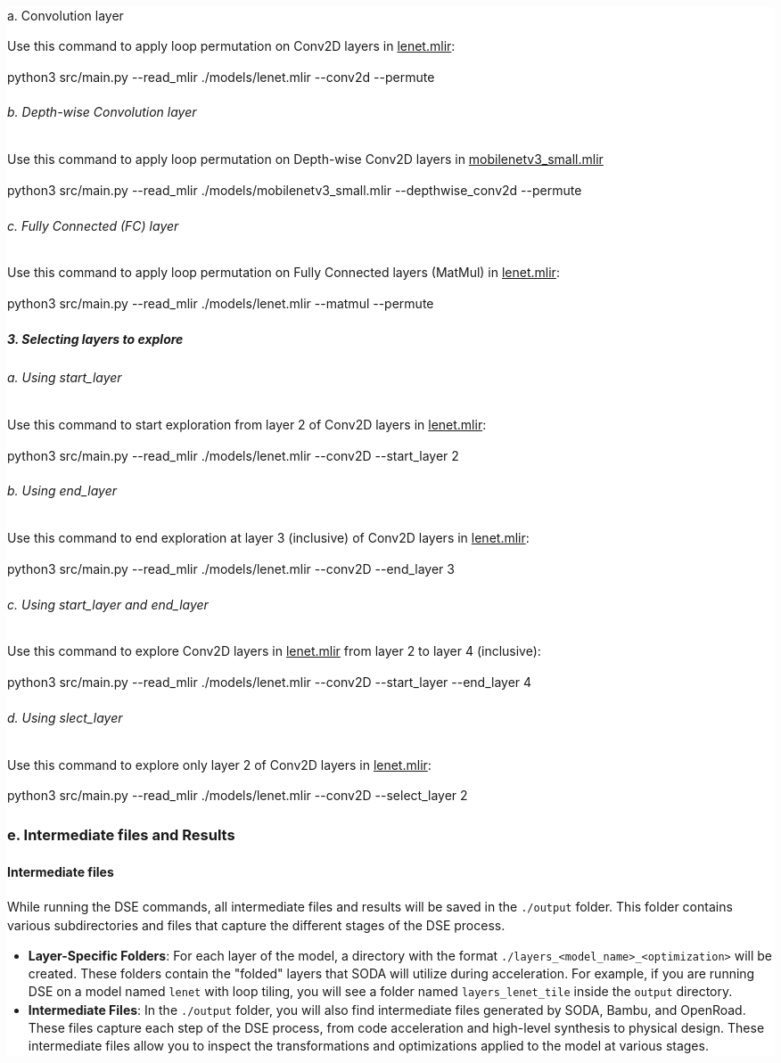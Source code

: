 a.  Convolution layer

Use this command to apply loop permutation on Conv2D layers in [lenet.mlir](./models/lenet.mlir):

python3 src/main.py --read_mlir ./models/lenet.mlir --conv2d --permute

###### b.  Depth-wise Convolution layer

Use this command to apply loop permutation on Depth-wise Conv2D layers in [mobilenetv3_small.mlir](mobilenetv3_small.mlir)

python3 src/main.py --read_mlir ./models/mobilenetv3_small.mlir --depthwise_conv2d --permute

###### c.  Fully Connected (FC) layer

Use this command to apply loop permutation on Fully Connected layers (MatMul) in [lenet.mlir](./models/lenet.mlir):

python3 src/main.py --read_mlir ./models/lenet.mlir --matmul --permute

##### 3. Selecting layers to explore

###### a.  Using start_layer

Use this command to start exploration from layer 2 of Conv2D layers in [lenet.mlir](./models/lenet.mlir):

python3 src/main.py --read_mlir ./models/lenet.mlir --conv2D --start_layer 2

###### b.  Using end_layer

Use this command to end exploration at layer 3  (inclusive) of Conv2D layers in [lenet.mlir](./models/lenet.mlir):

python3 src/main.py --read_mlir ./models/lenet.mlir --conv2D --end_layer 3

###### c.  Using start_layer and end_layer

Use this command to explore Conv2D layers in [lenet.mlir](./models/lenet.mlir) from layer 2 to layer 4 (inclusive):

python3 src/main.py --read_mlir ./models/lenet.mlir --conv2D --start_layer --end_layer 4

###### d.  Using slect_layer

Use this command to explore only layer 2 of Conv2D layers in [lenet.mlir](./models/lenet.mlir):

python3 src/main.py --read_mlir ./models/lenet.mlir --conv2D --select_layer 2

### e. Intermediate files and Results

#### Intermediate files

While running the DSE commands, all intermediate files and results will be saved in the `./output` folder. This folder contains various subdirectories and files that capture the different stages of the DSE process.

- **Layer-Specific Folders**: For each layer of the model, a directory with the format `./layers_<model_name>_<optimization>` will be created. These folders contain the "folded" layers that SODA will utilize during acceleration. For example, if you are running DSE on a model named `lenet` with loop tiling, you will see a folder named `layers_lenet_tile` inside the `output` directory.
- **Intermediate Files**: In the `./output` folder, you will also find intermediate files generated by SODA, Bambu, and OpenRoad. These files capture each step of the DSE process, from code acceleration and high-level synthesis to physical design. These intermediate files allow you to inspect the transformations and optimizations applied to the model at various stages.
